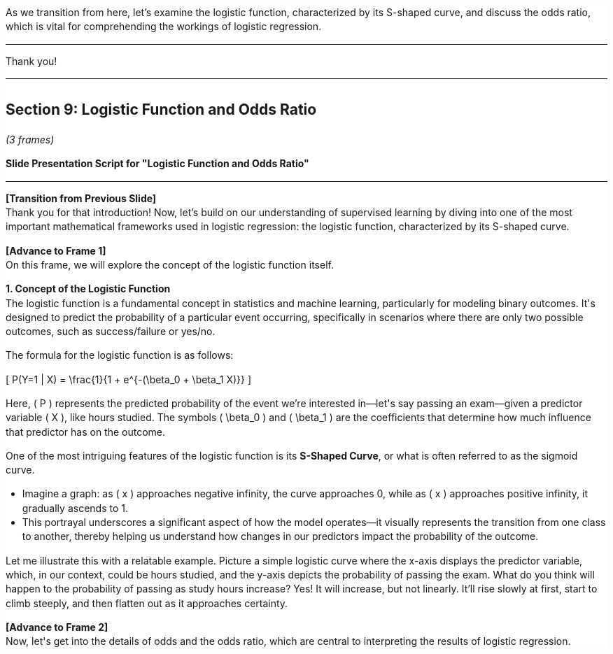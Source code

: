 As we transition from here, let’s examine the logistic function, characterized by its S-shaped curve, and discuss the odds ratio, which is vital for comprehending the workings of logistic regression.

---

Thank you!

---

## Section 9: Logistic Function and Odds Ratio
*(3 frames)*

**Slide Presentation Script for "Logistic Function and Odds Ratio"**

---

**[Transition from Previous Slide]**  
Thank you for that introduction! Now, let’s build on our understanding of supervised learning by diving into one of the most important mathematical frameworks used in logistic regression: the logistic function, characterized by its S-shaped curve. 

**[Advance to Frame 1]**  
On this frame, we will explore the concept of the logistic function itself.

**1. Concept of the Logistic Function**  
The logistic function is a fundamental concept in statistics and machine learning, particularly for modeling binary outcomes. It's designed to predict the probability of a particular event occurring, specifically in scenarios where there are only two possible outcomes, such as success/failure or yes/no. 

The formula for the logistic function is as follows:

\[
P(Y=1 | X) = \frac{1}{1 + e^{-(\beta_0 + \beta_1 X)}}
\]

Here, \( P \) represents the predicted probability of the event we’re interested in—let's say passing an exam—given a predictor variable \( X \), like hours studied. The symbols \( \beta_0 \) and \( \beta_1 \) are the coefficients that determine how much influence that predictor has on the outcome.

One of the most intriguing features of the logistic function is its **S-Shaped Curve**, or what is often referred to as the sigmoid curve. 

- Imagine a graph: as \( x \) approaches negative infinity, the curve approaches 0, while as \( x \) approaches positive infinity, it gradually ascends to 1.  
- This portrayal underscores a significant aspect of how the model operates—it visually represents the transition from one class to another, thereby helping us understand how changes in our predictors impact the probability of the outcome.

Let me illustrate this with a relatable example. Picture a simple logistic curve where the x-axis displays the predictor variable, which, in our context, could be hours studied, and the y-axis depicts the probability of passing the exam. What do you think will happen to the probability of passing as study hours increase? Yes! It will increase, but not linearly. It’ll rise slowly at first, start to climb steeply, and then flatten out as it approaches certainty.

**[Advance to Frame 2]**  
Now, let's get into the details of odds and the odds ratio, which are central to interpreting the results of logistic regression.

